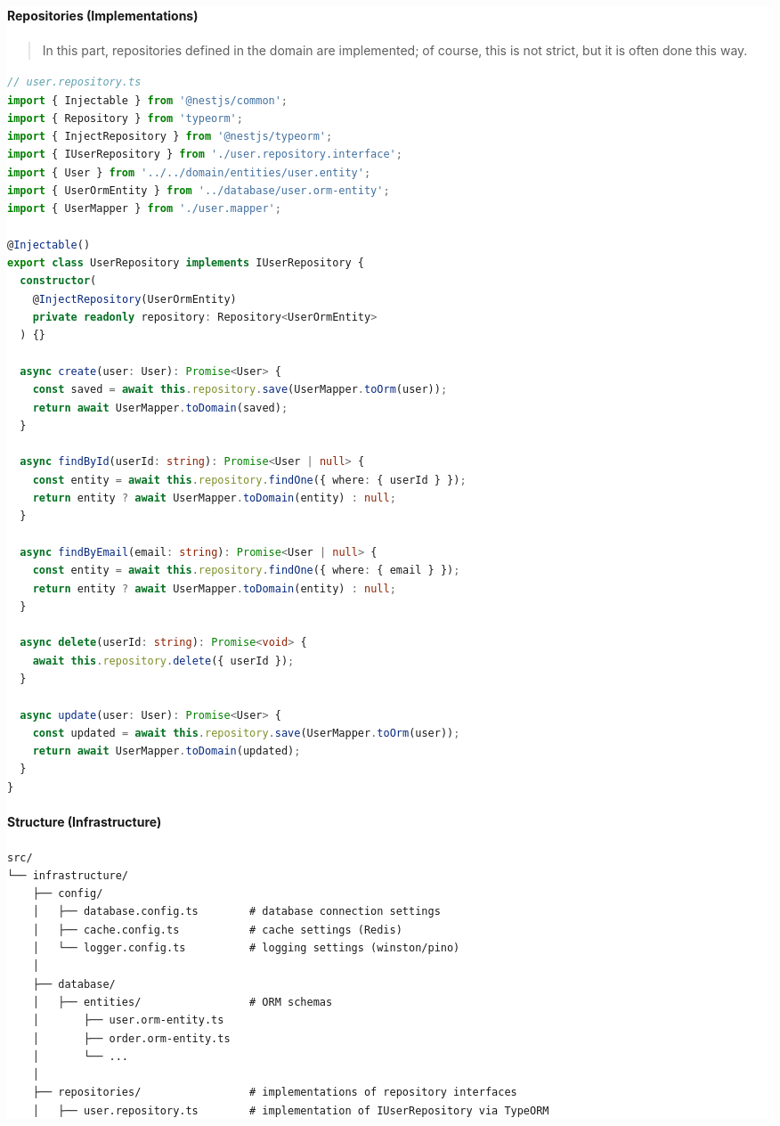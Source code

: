 #### **Repositories (Implementations)**
> In this part, repositories defined in the domain are implemented; of course, this is not strict, but it is often done this way.

```ts
// user.repository.ts
import { Injectable } from '@nestjs/common';
import { Repository } from 'typeorm';
import { InjectRepository } from '@nestjs/typeorm';
import { IUserRepository } from './user.repository.interface';
import { User } from '../../domain/entities/user.entity';
import { UserOrmEntity } from '../database/user.orm-entity';
import { UserMapper } from './user.mapper';

@Injectable()
export class UserRepository implements IUserRepository {
  constructor(
    @InjectRepository(UserOrmEntity)
    private readonly repository: Repository<UserOrmEntity>
  ) {}

  async create(user: User): Promise<User> {
    const saved = await this.repository.save(UserMapper.toOrm(user));
    return await UserMapper.toDomain(saved);
  }

  async findById(userId: string): Promise<User | null> {
    const entity = await this.repository.findOne({ where: { userId } });
    return entity ? await UserMapper.toDomain(entity) : null;
  }

  async findByEmail(email: string): Promise<User | null> {
    const entity = await this.repository.findOne({ where: { email } });
    return entity ? await UserMapper.toDomain(entity) : null;
  }

  async delete(userId: string): Promise<void> {
    await this.repository.delete({ userId });
  }

  async update(user: User): Promise<User> {
    const updated = await this.repository.save(UserMapper.toOrm(user));
    return await UserMapper.toDomain(updated);
  }
}
```

#### **Structure (Infrastructure)**
```text
src/
└── infrastructure/
    ├── config/
    │   ├── database.config.ts        # database connection settings
    │   ├── cache.config.ts           # cache settings (Redis)
    │   └── logger.config.ts          # logging settings (winston/pino)
    │
    ├── database/
    │   ├── entities/                 # ORM schemas
    │       ├── user.orm-entity.ts
    │       ├── order.orm-entity.ts
    │       └── ...  
    │
    ├── repositories/                 # implementations of repository interfaces
    │   ├── user.repository.ts        # implementation of IUserRepository via TypeORM
```